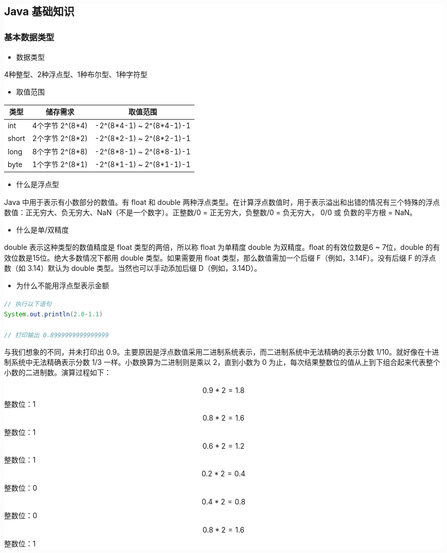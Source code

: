 ## Java 基础知识

### 基本数据类型

- 数据类型

4种整型、2种浮点型、1种布尔型、1种字符型

- 取值范围

| 类型  | 储存需求         | 取值范围                   |
| ----- | ---------------- | -------------------------- |
| int   | 4个字节 2^(8\*4) | -2^(8\*4-1) ~ 2^(8\*4-1)-1 |
| short | 2个字节 2^(8\*2) | -2^(8\*2-1) ~ 2^(8\*2-1)-1 |
| long  | 8个字节 2^(8\*8) | -2^(8\*8-1) ~ 2^(8\*8-1)-1 |
| byte  | 1个字节 2^(8\*1) | -2^(8\*1-1) ~ 2^(8\*1-1)-1 |

- 什么是浮点型

Java 中用于表示有小数部分的数值。有 float 和 double 两种浮点类型。在计算浮点数值时，用于表示溢出和出错的情况有三个特殊的浮点数值：正无穷大、负无穷大、NaN（不是一个数字）。正整数/0 = 正无穷大，负整数/0 = 负无穷大， 0/0 或 负数的平方根 = NaN。

- 什么是单/双精度

double 表示这种类型的数值精度是 float 类型的两倍，所以称 float 为单精度 double 为双精度。float 的有效位数是6 ~ 7位，double 的有效位数是15位。绝大多数情况下都用 double 类型。如果需要用 float 类型，那么数值需加一个后缀 F（例如，3.14F）。没有后缀 F 的浮点数（如 3.14）默认为 double 类型。当然也可以手动添加后缀 D（例如，3.14D）。

- 为什么不能用浮点型表示金额

```java
// 执行以下语句
System.out.println(2.0-1.1)

// 打印输出 0.8999999999999999
```

与我们想象的不同，并未打印出 0.9。主要原因是浮点数值采用二进制系统表示，而二进制系统中无法精确的表示分数 1/10。就好像在十进制系统中无法精确表示分数 1/3 一样。小数换算为二进制则是乘以 2，直到小数为 0 为止，每次结果整数位的值从上到下组合起来代表整个小数的二进制数。演算过程如下：

$$0.9*2 = 1.8$$
整数位：1
$$0.8*2 = 1.6$$
整数位：1
$$0.6*2 = 1.2$$
整数位：1
$$0.2*2 = 0.4$$
整数位：0
$$0.4*2 = 0.8$$
整数位：0
$$0.8*2 = 1.6$$
整数位：1
